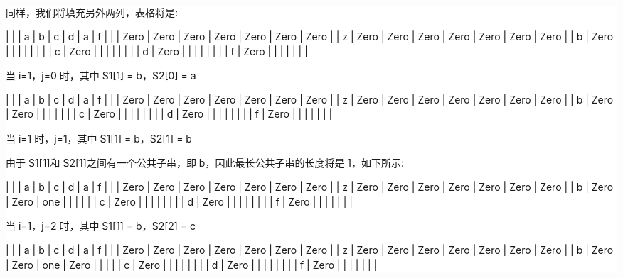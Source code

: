 同样，我们将填充另外两列，表格将是:

|  |  | a | b | c | d | a | f |
|  | Zero | Zero | Zero | Zero | Zero | Zero | Zero |
| z | Zero | Zero | Zero | Zero | Zero | Zero | Zero |
| b | Zero |  |  |  |  |  |  |
| c | Zero |  |  |  |  |  |  |
| d | Zero |  |  |  |  |  |  |
| f | Zero |  |  |  |  |  |  |

当 i=1，j=0 时，其中 S1[1] = b，S2[0] = a

|  |  | a | b | c | d | a | f |
|  | Zero | Zero | Zero | Zero | Zero | Zero | Zero |
| z | Zero | Zero | Zero | Zero | Zero | Zero | Zero |
| b | Zero | Zero |  |  |  |  |  |
| c | Zero |  |  |  |  |  |  |
| d | Zero |  |  |  |  |  |  |
| f | Zero |  |  |  |  |  |  |

当 i=1 时，j=1，其中 S1[1] = b，S2[1] = b

由于 S1[1]和 S2[1]之间有一个公共子串，即 b，因此最长公共子串的长度将是 1，如下所示:

|  |  | a | b | c | d | a | f |
|  | Zero | Zero | Zero | Zero | Zero | Zero | Zero |
| z | Zero | Zero | Zero | Zero | Zero | Zero | Zero |
| b | Zero | Zero | one |  |  |  |  |
| c | Zero |  |  |  |  |  |  |
| d | Zero |  |  |  |  |  |  |
| f | Zero |  |  |  |  |  |  |

当 i=1，j=2 时，其中 S1[1] = b，S2[2] = c

|  |  | a | b | c | d | a | f |
|  | Zero | Zero | Zero | Zero | Zero | Zero | Zero |
| z | Zero | Zero | Zero | Zero | Zero | Zero | Zero |
| b | Zero | Zero | one | Zero |  |  |  |
| c | Zero |  |  |  |  |  |  |
| d | Zero |  |  |  |  |  |  |
| f | Zero |  |  |  |  |  |  |
